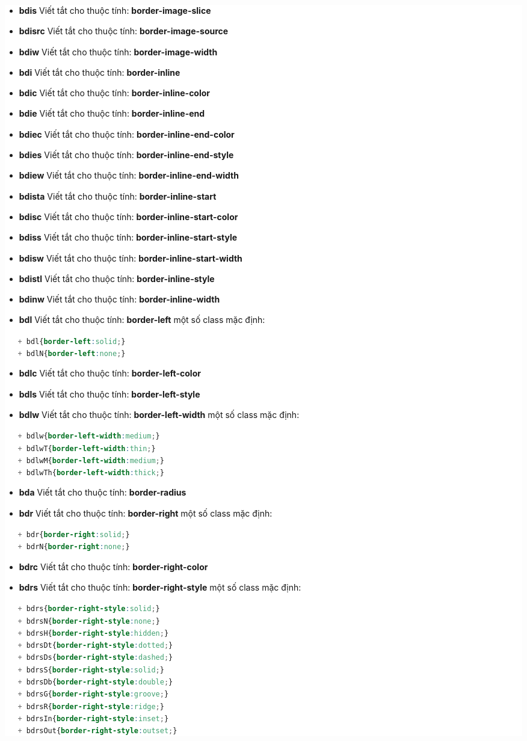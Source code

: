 - **bdis** Viết tắt cho thuộc tính: **border-image-slice** 

- **bdisrc** Viết tắt cho thuộc tính: **border-image-source** 

- **bdiw** Viết tắt cho thuộc tính: **border-image-width** 

- **bdi** Viết tắt cho thuộc tính: **border-inline** 

- **bdic** Viết tắt cho thuộc tính: **border-inline-color** 

- **bdie** Viết tắt cho thuộc tính: **border-inline-end** 

- **bdiec** Viết tắt cho thuộc tính: **border-inline-end-color** 

- **bdies** Viết tắt cho thuộc tính: **border-inline-end-style** 

- **bdiew** Viết tắt cho thuộc tính: **border-inline-end-width** 

- **bdista** Viết tắt cho thuộc tính: **border-inline-start** 

- **bdisc** Viết tắt cho thuộc tính: **border-inline-start-color** 

- **bdiss** Viết tắt cho thuộc tính: **border-inline-start-style** 

- **bdisw** Viết tắt cho thuộc tính: **border-inline-start-width** 

- **bdistl** Viết tắt cho thuộc tính: **border-inline-style** 

- **bdinw** Viết tắt cho thuộc tính: **border-inline-width** 

- **bdl** Viết tắt cho thuộc tính: **border-left**  một số class mặc định:

```css
   + bdl{border-left:solid;}
   + bdlN{border-left:none;}
```
        
- **bdlc** Viết tắt cho thuộc tính: **border-left-color** 

- **bdls** Viết tắt cho thuộc tính: **border-left-style** 

- **bdlw** Viết tắt cho thuộc tính: **border-left-width**  một số class mặc định:

```css
   + bdlw{border-left-width:medium;}
   + bdlwT{border-left-width:thin;}
   + bdlwM{border-left-width:medium;}
   + bdlwTh{border-left-width:thick;}
```
        
- **bda** Viết tắt cho thuộc tính: **border-radius** 

- **bdr** Viết tắt cho thuộc tính: **border-right**  một số class mặc định:

```css
   + bdr{border-right:solid;}
   + bdrN{border-right:none;}
```
        
- **bdrc** Viết tắt cho thuộc tính: **border-right-color** 

- **bdrs** Viết tắt cho thuộc tính: **border-right-style**  một số class mặc định:

```css
   + bdrs{border-right-style:solid;}
   + bdrsN{border-right-style:none;}
   + bdrsH{border-right-style:hidden;}
   + bdrsDt{border-right-style:dotted;}
   + bdrsDs{border-right-style:dashed;}
   + bdrsS{border-right-style:solid;}
   + bdrsDb{border-right-style:double;}
   + bdrsG{border-right-style:groove;}
   + bdrsR{border-right-style:ridge;}
   + bdrsIn{border-right-style:inset;}
   + bdrsOut{border-right-style:outset;}
```
        